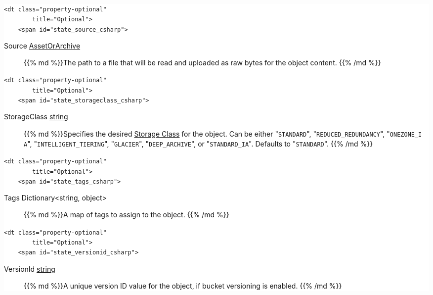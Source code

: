     <dt class="property-optional"
            title="Optional">
        <span id="state_source_csharp">
<a href="#state_source_csharp" style="color: inherit; text-decoration: inherit;">Source</a>
</span> 
        <span class="property-indicator"></span>
        <span class="property-type"><a href="https://docs.microsoft.com/en-us/dotnet/csharp/language-reference/builtin-types/built-in-types">Asset<wbr>Or<wbr>Archive</a></span>
    </dt>
    <dd>{{% md %}}The path to a file that will be read and uploaded as raw bytes for the object content.
{{% /md %}}</dd>

    <dt class="property-optional"
            title="Optional">
        <span id="state_storageclass_csharp">
<a href="#state_storageclass_csharp" style="color: inherit; text-decoration: inherit;">Storage<wbr>Class</a>
</span> 
        <span class="property-indicator"></span>
        <span class="property-type"><a href="https://docs.microsoft.com/en-us/dotnet/csharp/language-reference/builtin-types/built-in-types">string</a></span>
    </dt>
    <dd>{{% md %}}Specifies the desired [Storage Class](http://docs.aws.amazon.com/AmazonS3/latest/dev/storage-class-intro.html)
for the object. Can be either "`STANDARD`", "`REDUCED_REDUNDANCY`", "`ONEZONE_IA`", "`INTELLIGENT_TIERING`", "`GLACIER`", "`DEEP_ARCHIVE`", or "`STANDARD_IA`". Defaults to "`STANDARD`".
{{% /md %}}</dd>

    <dt class="property-optional"
            title="Optional">
        <span id="state_tags_csharp">
<a href="#state_tags_csharp" style="color: inherit; text-decoration: inherit;">Tags</a>
</span> 
        <span class="property-indicator"></span>
        <span class="property-type">Dictionary&lt;string, object&gt;</span>
    </dt>
    <dd>{{% md %}}A map of tags to assign to the object.
{{% /md %}}</dd>

    <dt class="property-optional"
            title="Optional">
        <span id="state_versionid_csharp">
<a href="#state_versionid_csharp" style="color: inherit; text-decoration: inherit;">Version<wbr>Id</a>
</span> 
        <span class="property-indicator"></span>
        <span class="property-type"><a href="https://docs.microsoft.com/en-us/dotnet/csharp/language-reference/builtin-types/built-in-types">string</a></span>
    </dt>
    <dd>{{% md %}}A unique version ID value for the object, if bucket versioning
is enabled.
{{% /md %}}</dd>
